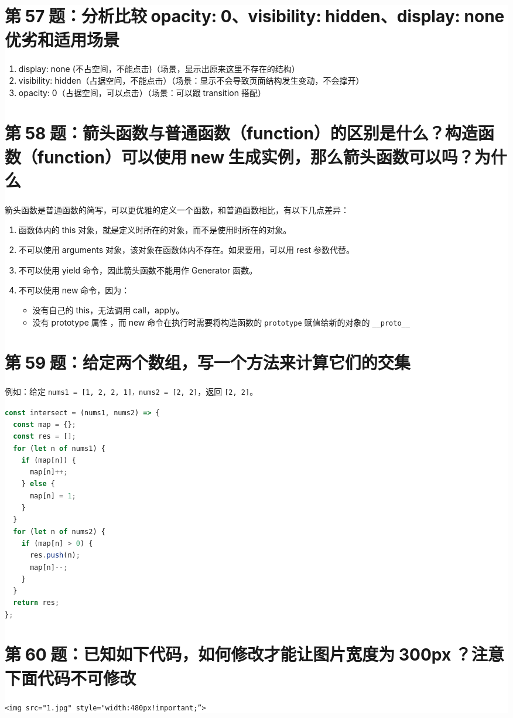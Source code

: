 # 第 57 题：分析比较 opacity: 0、visibility: hidden、display: none 优劣和适用场景

1. display: none (不占空间，不能点击)（场景，显示出原来这里不存在的结构）
2. visibility: hidden（占据空间，不能点击）（场景：显示不会导致页面结构发生变动，不会撑开）
3. opacity: 0（占据空间，可以点击）（场景：可以跟 transition 搭配）

# 第 58 题：箭头函数与普通函数（function）的区别是什么？构造函数（function）可以使用 new 生成实例，那么箭头函数可以吗？为什么

箭头函数是普通函数的简写，可以更优雅的定义一个函数，和普通函数相比，有以下几点差异：

1. 函数体内的 this 对象，就是定义时所在的对象，而不是使用时所在的对象。

2. 不可以使用 arguments 对象，该对象在函数体内不存在。如果要用，可以用 rest 参数代替。

3. 不可以使用 yield 命令，因此箭头函数不能用作 Generator 函数。

4. 不可以使用 new 命令，因为：

   - 没有自己的 this，无法调用 call，apply。
   - 没有 prototype 属性 ，而 new 命令在执行时需要将构造函数的 `prototype` 赋值给新的对象的 `__proto__`

# 第 59 题：给定两个数组，写一个方法来计算它们的交集

例如：给定 `nums1 = [1, 2, 2, 1]，nums2 = [2, 2]`，返回 `[2, 2]`。

```js
const intersect = (nums1, nums2) => {
  const map = {};
  const res = [];
  for (let n of nums1) {
    if (map[n]) {
      map[n]++;
    } else {
      map[n] = 1;
    }
  }
  for (let n of nums2) {
    if (map[n] > 0) {
      res.push(n);
      map[n]--;
    }
  }
  return res;
};
```

# 第 60 题：已知如下代码，如何修改才能让图片宽度为 300px ？注意下面代码不可修改

`<img src="1.jpg" style="width:480px!important;”>`
